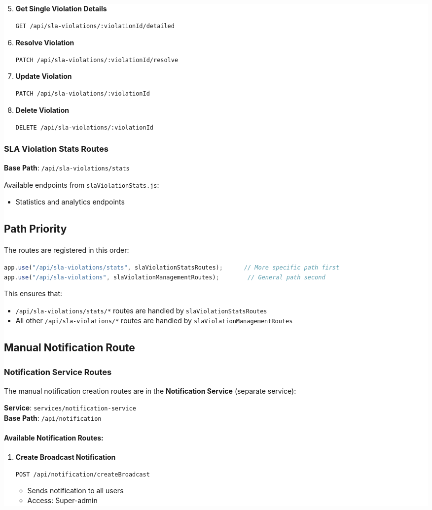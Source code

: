 5. **Get Single Violation Details**
   ```
   GET /api/sla-violations/:violationId/detailed
   ```

6. **Resolve Violation**
   ```
   PATCH /api/sla-violations/:violationId/resolve
   ```

7. **Update Violation**
   ```
   PATCH /api/sla-violations/:violationId
   ```

8. **Delete Violation**
   ```
   DELETE /api/sla-violations/:violationId
   ```

### SLA Violation Stats Routes
**Base Path**: `/api/sla-violations/stats`

Available endpoints from `slaViolationStats.js`:
- Statistics and analytics endpoints

## Path Priority

The routes are registered in this order:

```javascript
app.use("/api/sla-violations/stats", slaViolationStatsRoutes);      // More specific path first
app.use("/api/sla-violations", slaViolationManagementRoutes);        // General path second
```

This ensures that:
- `/api/sla-violations/stats/*` routes are handled by `slaViolationStatsRoutes`
- All other `/api/sla-violations/*` routes are handled by `slaViolationManagementRoutes`

## Manual Notification Route

### Notification Service Routes
The manual notification creation routes are in the **Notification Service** (separate service):

**Service**: `services/notification-service`  
**Base Path**: `/api/notification`

#### Available Notification Routes:

1. **Create Broadcast Notification**
   ```
   POST /api/notification/createBroadcast
   ```
   - Sends notification to all users
   - Access: Super-admin
